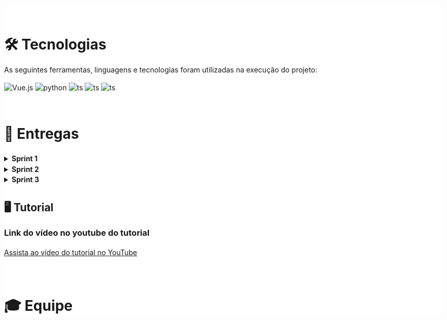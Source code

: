 

</br>

<div name="tecnologias"></div> 

# 🛠️ Tecnologias

As seguintes ferramentas, linguagens e tecnologias foram utilizadas na execução do projeto:
<div style="display: inline_block">
 <img align="center" alt="Vue.js" src="https://img.shields.io/badge/Vue.js-35495E?style=for-the-badge&logo=vue.js&logoColor=4FC08D">
 <img align="center" alt="python" src="https://img.shields.io/badge/Python-3776AB?style=for-the-badge&logo=python&logoColor=white">
 <img align="center" alt="ts" src="https://img.shields.io/badge/TypeScript-007ACC?style=for-the-badge&logo=typescript&logoColor=white">
 <img align="center" alt="ts" src="https://img.shields.io/badge/langchain-1C3C3C?style=for-the-badge&logo=langchain&logoColor=white">
 <img align="center" alt="ts" src="https://img.shields.io/badge/Google%20Gemini-8E75B2?style=for-the-badge&logo=googlegemini&logoColor=white">
 

  
</div>

</br>


<div name="entregas"></div> 

# 📌 Entregas

<details><summary> <strong>Sprint 1</strong> </summary></details>



<details><summary> <strong>Sprint 2</strong> </summary></details>



<details><summary> <strong>Sprint 3</strong> </summary></details>


<div name="tutorial"></div>

## 🖥️ Tutorial

### Link do vídeo no youtube do tutorial
[Assista ao vídeo do tutorial no YouTube](https://youtu.be/Yzo6zup9Mxg?si=uh-asarPQKFxIEXY)

</br>





<div name="equipe"></div> 

# 🎓 Equipe
